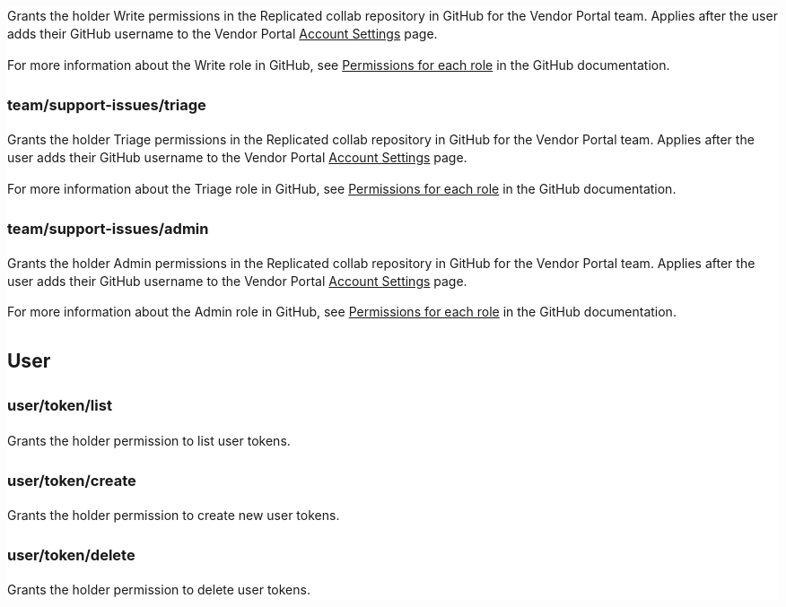 Grants the holder Write permissions in the Replicated collab repository in GitHub for the Vendor Portal team. Applies after the user adds their GitHub username to the Vendor Portal [Account Settings](https://vendor.replicated.com/account-settings) page.

For more information about the Write role in GitHub, see [Permissions for each role](https://docs.github.com/en/organizations/managing-user-access-to-your-organizations-repositories/repository-roles-for-an-organization#permissions-for-each-role) in the GitHub documentation.

<CollabRbacResourcesImportant/>

### team/support-issues/triage

Grants the holder Triage permissions in the Replicated collab repository in GitHub for the Vendor Portal team. Applies after the user adds their GitHub username to the Vendor Portal [Account Settings](https://vendor.replicated.com/account-settings) page.

For more information about the Triage role in GitHub, see [Permissions for each role](https://docs.github.com/en/organizations/managing-user-access-to-your-organizations-repositories/repository-roles-for-an-organization#permissions-for-each-role) in the GitHub documentation.

<CollabRbacResourcesImportant/>

### team/support-issues/admin

Grants the holder Admin permissions in the Replicated collab repository in GitHub for the Vendor Portal team. Applies after the user adds their GitHub username to the Vendor Portal [Account Settings](https://vendor.replicated.com/account-settings) page.

For more information about the Admin role in GitHub, see [Permissions for each role](https://docs.github.com/en/organizations/managing-user-access-to-your-organizations-repositories/repository-roles-for-an-organization#permissions-for-each-role) in the GitHub documentation.

<CollabRbacResourcesImportant/>

## User

### user/token/list

Grants the holder permission to list user tokens.

### user/token/create

Grants the holder permission to create new user tokens.

### user/token/delete

Grants the holder permission to delete user tokens.
